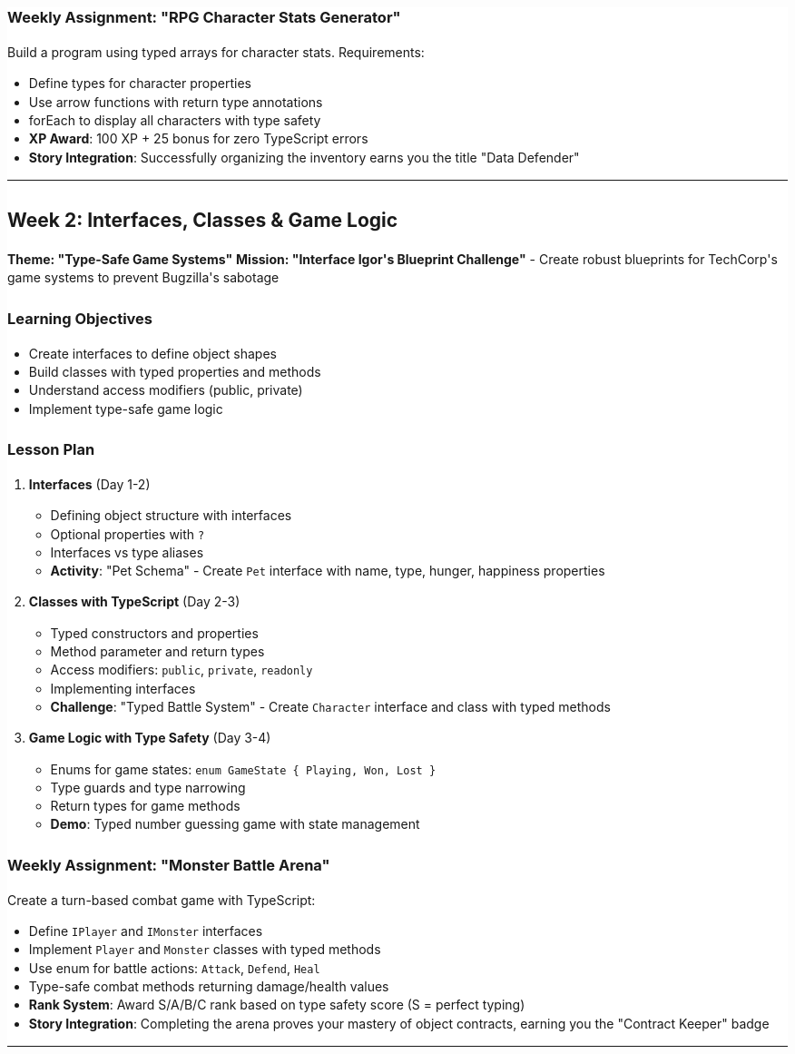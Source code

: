 ### Weekly Assignment: "RPG Character Stats Generator"

Build a program using typed arrays for character stats. Requirements:

- Define types for character properties
- Use arrow functions with return type annotations
- forEach to display all characters with type safety
- **XP Award**: 100 XP + 25 bonus for zero TypeScript errors
- **Story Integration**: Successfully organizing the inventory earns you the title "Data Defender"

---

## Week 2: Interfaces, Classes & Game Logic

**Theme: "Type-Safe Game Systems"**
**Mission: "Interface Igor's Blueprint Challenge"** - Create robust blueprints for TechCorp's game systems to prevent Bugzilla's sabotage

### Learning Objectives

- Create interfaces to define object shapes
- Build classes with typed properties and methods
- Understand access modifiers (public, private)
- Implement type-safe game logic

### Lesson Plan

1. **Interfaces** (Day 1-2)

   - Defining object structure with interfaces
   - Optional properties with `?`
   - Interfaces vs type aliases
   - **Activity**: "Pet Schema" - Create `Pet` interface with name, type, hunger, happiness properties

2. **Classes with TypeScript** (Day 2-3)

   - Typed constructors and properties
   - Method parameter and return types
   - Access modifiers: `public`, `private`, `readonly`
   - Implementing interfaces
   - **Challenge**: "Typed Battle System" - Create `Character` interface and class with typed methods

3. **Game Logic with Type Safety** (Day 3-4)
   - Enums for game states: `enum GameState { Playing, Won, Lost }`
   - Type guards and type narrowing
   - Return types for game methods
   - **Demo**: Typed number guessing game with state management

### Weekly Assignment: "Monster Battle Arena"

Create a turn-based combat game with TypeScript:

- Define `IPlayer` and `IMonster` interfaces
- Implement `Player` and `Monster` classes with typed methods
- Use enum for battle actions: `Attack`, `Defend`, `Heal`
- Type-safe combat methods returning damage/health values
- **Rank System**: Award S/A/B/C rank based on type safety score (S = perfect typing)
- **Story Integration**: Completing the arena proves your mastery of object contracts, earning you the "Contract Keeper" badge

---
